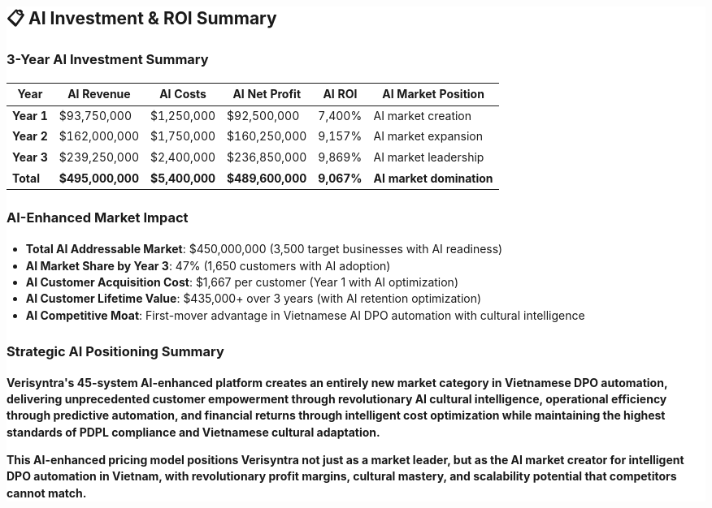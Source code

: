 ## 📋 AI Investment & ROI Summary

### **3-Year AI Investment Summary**
| Year | AI Revenue | AI Costs | AI Net Profit | AI ROI | AI Market Position |
|------|------------|----------|---------------|--------|-------------------|
| **Year 1** | $93,750,000 | $1,250,000 | $92,500,000 | 7,400% | AI market creation |
| **Year 2** | $162,000,000 | $1,750,000 | $160,250,000 | 9,157% | AI market expansion |
| **Year 3** | $239,250,000 | $2,400,000 | $236,850,000 | 9,869% | AI market leadership |
| **Total** | **$495,000,000** | **$5,400,000** | **$489,600,000** | **9,067%** | **AI market domination** |

### **AI-Enhanced Market Impact**
- **Total AI Addressable Market**: $450,000,000 (3,500 target businesses with AI readiness)
- **AI Market Share by Year 3**: 47% (1,650 customers with AI adoption)
- **AI Customer Acquisition Cost**: $1,667 per customer (Year 1 with AI optimization)
- **AI Customer Lifetime Value**: $435,000+ over 3 years (with AI retention optimization)
- **AI Competitive Moat**: First-mover advantage in Vietnamese AI DPO automation with cultural intelligence

### **Strategic AI Positioning Summary**
**Verisyntra's 45-system AI-enhanced platform creates an entirely new market category in Vietnamese DPO automation, delivering unprecedented customer empowerment through revolutionary AI cultural intelligence, operational efficiency through predictive automation, and financial returns through intelligent cost optimization while maintaining the highest standards of PDPL compliance and Vietnamese cultural adaptation.**

**This AI-enhanced pricing model positions Verisyntra not just as a market leader, but as the AI market creator for intelligent DPO automation in Vietnam, with revolutionary profit margins, cultural mastery, and scalability potential that competitors cannot match.**